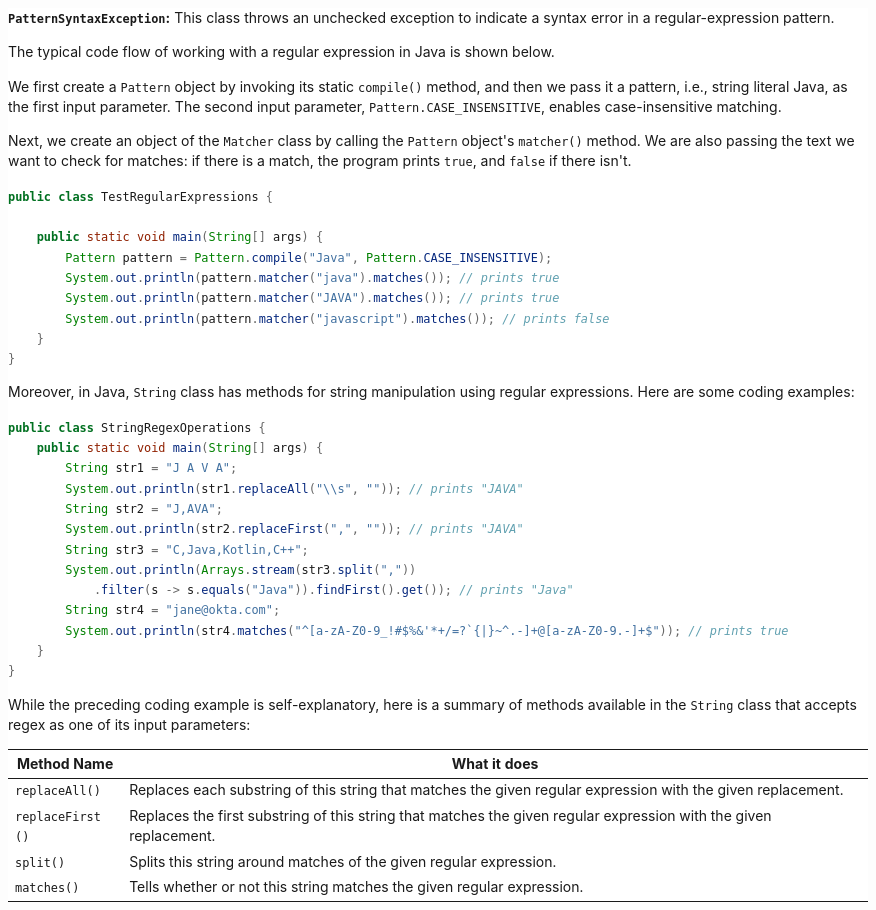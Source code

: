 **`PatternSyntaxException`:** This class throws an unchecked exception to indicate a syntax error in a regular-expression pattern.

The typical code flow of working with a regular expression in Java is shown below.

We first create a `Pattern` object by invoking its static `compile()` method, and then we pass it a pattern, i.e., string literal Java, as the first input parameter. The second input parameter, `Pattern.CASE_INSENSITIVE`, enables case-insensitive matching.

Next, we create an object of the `Matcher` class by calling the `Pattern` object's `matcher()` method. We are also passing the text we want to check for matches: if there is a match, the program prints `true`, and `false` if there isn't.

```java
public class TestRegularExpressions {

    public static void main(String[] args) {
        Pattern pattern = Pattern.compile("Java", Pattern.CASE_INSENSITIVE);
        System.out.println(pattern.matcher("java").matches()); // prints true
        System.out.println(pattern.matcher("JAVA").matches()); // prints true
        System.out.println(pattern.matcher("javascript").matches()); // prints false
    }
}
```

Moreover, in Java, `String` class has methods for string manipulation using regular expressions. Here are some coding examples:

```java
public class StringRegexOperations {
    public static void main(String[] args) {
        String str1 = "J A V A";
        System.out.println(str1.replaceAll("\\s", "")); // prints "JAVA"
        String str2 = "J,AVA";
        System.out.println(str2.replaceFirst(",", "")); // prints "JAVA"
        String str3 = "C,Java,Kotlin,C++";
        System.out.println(Arrays.stream(str3.split(","))
            .filter(s -> s.equals("Java")).findFirst().get()); // prints "Java"
        String str4 = "jane@okta.com";
        System.out.println(str4.matches("^[a-zA-Z0-9_!#$%&'*+/=?`{|}~^.-]+@[a-zA-Z0-9.-]+$")); // prints true
    }
}
```

While the preceding coding example is self-explanatory, here is a summary of methods available in the `String` class that accepts regex as one of its input parameters:

| Method Name  | What it does |
| ------------- | ------------- |
| `replaceAll()`  | Replaces each substring of this string that matches the given regular expression with the given replacement.  |
| `replaceFirst()`  | Replaces the first substring of this string that matches the given regular expression with the given replacement.  |
| `split()`  | Splits this string around matches of the given regular expression.  |
| `matches()`  | Tells whether or not this string matches the given regular expression. |
